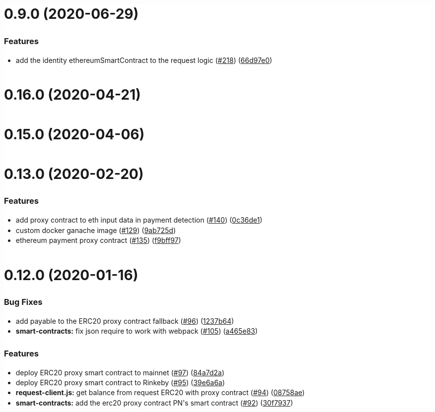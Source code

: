 # 0.9.0 (2020-06-29)

### Features

- add the identity ethereumSmartContract to the request logic ([#218](https://github.com/RequestNetwork/requestNetwork/issues/218)) ([66d97e0](https://github.com/RequestNetwork/requestNetwork/commit/66d97e00dee7305088cb94a0edf542fe4d0bbd56))

# 0.16.0 (2020-04-21)

# 0.15.0 (2020-04-06)

# 0.13.0 (2020-02-20)

### Features

- add proxy contract to eth input data in payment detection ([#140](https://github.com/RequestNetwork/requestNetwork/issues/140)) ([0c36de1](https://github.com/RequestNetwork/requestNetwork/commit/0c36de12d08b1b591a7fd282d2cac1e5f38adb24))
- custom docker ganache image ([#129](https://github.com/RequestNetwork/requestNetwork/issues/129)) ([9ab725d](https://github.com/RequestNetwork/requestNetwork/commit/9ab725dca826ba82152c9f7e0cedc8038c6a17b1))
- ethereum payment proxy contract ([#135](https://github.com/RequestNetwork/requestNetwork/issues/135)) ([f9bff97](https://github.com/RequestNetwork/requestNetwork/commit/f9bff97fbe47b8b7fc6ff4fe5048ccc260501ab2))

# 0.12.0 (2020-01-16)

### Bug Fixes

- add payable to the ERC20 proxy contract fallback ([#96](https://github.com/RequestNetwork/requestNetwork/issues/96)) ([1237b64](https://github.com/RequestNetwork/requestNetwork/commit/1237b6431f3d6e141e3bae1690ac59c553ed49f2))
- **smart-contracts:** fix json require to work with webpack ([#105](https://github.com/RequestNetwork/requestNetwork/issues/105)) ([a465e83](https://github.com/RequestNetwork/requestNetwork/commit/a465e83a739a7648e71d8ebb4a3a4eb389e00f13))

### Features

- deploy ERC20 proxy smart contract to mainnet ([#97](https://github.com/RequestNetwork/requestNetwork/issues/97)) ([84a7d2a](https://github.com/RequestNetwork/requestNetwork/commit/84a7d2ae9c06a3c6e457c8583e44e8df01676b2a))
- deploy ERC20 proxy smart contract to Rinkeby ([#95](https://github.com/RequestNetwork/requestNetwork/issues/95)) ([39e6a6a](https://github.com/RequestNetwork/requestNetwork/commit/39e6a6a0ea62fd4ee9e6343d03770711638b698b))
- **request-client.js:** get balance from request ERC20 with proxy contract ([#94](https://github.com/RequestNetwork/requestNetwork/issues/94)) ([08758ae](https://github.com/RequestNetwork/requestNetwork/commit/08758ae83e3834db06c0f1441e51bc6c2b897669))
- **smart-contracts:** add the erc20 proxy contract PN's smart contract ([#92](https://github.com/RequestNetwork/requestNetwork/issues/92)) ([30f7937](https://github.com/RequestNetwork/requestNetwork/commit/30f79374a78f1a060a91bc7e53e6dc44c2fbad2c))
